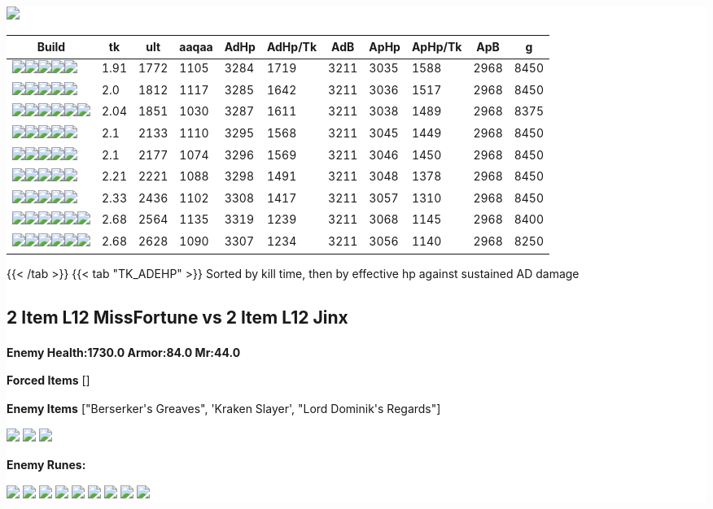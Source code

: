 ![](/StatMods/StatModsArmorIcon.png)





 Build |tk|ult|aaqaa|AdHp|AdHp/Tk|AdB|ApHp|ApHp/Tk|ApB|g
-|-|-|-|-|-|-|-|-|-|-
![](/item/6672.png)![](/item/3087.png)![](/item/1053.png)![](/item/1055.png)![](/item/3006.png)|1.91|1772|1105|3284|1719|3211|3035|1588|2968|8450
![](/item/6672.png)![](/item/3095.png)![](/item/1053.png)![](/item/1055.png)![](/item/3006.png)|2.0|1812|1117|3285|1642|3211|3036|1517|2968|8450
![](/item/6672.png)![](/item/3046.png)![](/item/1053.png)![](/item/1055.png)![](/item/1037.png)![](/item/1036.png)|2.04|1851|1030|3287|1611|3211|3038|1489|2968|8375
![](/item/6672.png)![](/item/6676.png)![](/item/1053.png)![](/item/1055.png)![](/item/3006.png)|2.1|2133|1110|3295|1568|3211|3045|1449|2968|8450
![](/item/6676.png)![](/item/3087.png)![](/item/1053.png)![](/item/1055.png)![](/item/3006.png)|2.1|2177|1074|3296|1569|3211|3046|1450|2968|8450
![](/item/6676.png)![](/item/3095.png)![](/item/1053.png)![](/item/1055.png)![](/item/3006.png)|2.21|2221|1088|3298|1491|3211|3048|1378|2968|8450
![](/item/6676.png)![](/item/3033.png)![](/item/1053.png)![](/item/1055.png)![](/item/3006.png)|2.33|2436|1102|3308|1417|3211|3057|1310|2968|8450
![](/item/6676.png)![](/item/3031.png)![](/item/1001.png)![](/item/1053.png)![](/item/1055.png)![](/item/1036.png)|2.68|2564|1135|3319|1239|3211|3068|1145|2968|8400
![](/item/6676.png)![](/item/3179.png)![](/item/1001.png)![](/item/1053.png)![](/item/1055.png)![](/item/1038.png)|2.68|2628|1090|3307|1234|3211|3056|1140|2968|8250
{{< /tab >}}
{{< tab "TK_ADEHP" >}}
Sorted by kill time, then by effective hp against sustained AD damage
## 2 Item L12 MissFortune vs 2 Item L12 Jinx

**Enemy Health:1730.0 Armor:84.0 Mr:44.0**


**Forced Items** []








**Enemy Items** ["Berserker's Greaves", 'Kraken Slayer', "Lord Dominik's Regards"]





![](/item/3006.png)
![](/item/6672.png)
![](/item/3036.png)



**Enemy Runes:**





![](/Styles/Precision/LethalTempo/LethalTempo.png)
![](/Styles/Precision/Triumph.png)
![](/Styles/Precision/LegendBloodline/LegendBloodline.png)
![](/Styles/Precision/CutDown/CutDown.png)
![](/Styles/Sorcery/AbsoluteFocus/AbsoluteFocus.png)
![](/Styles/Sorcery/GatheringStorm/GatheringStorm.png)
![](/StatMods/StatModsAttackSpeedIcon.png)
![](/StatMods/StatModsAdaptiveForceIcon.png)
![](/StatMods/StatModsArmorIcon.png)
